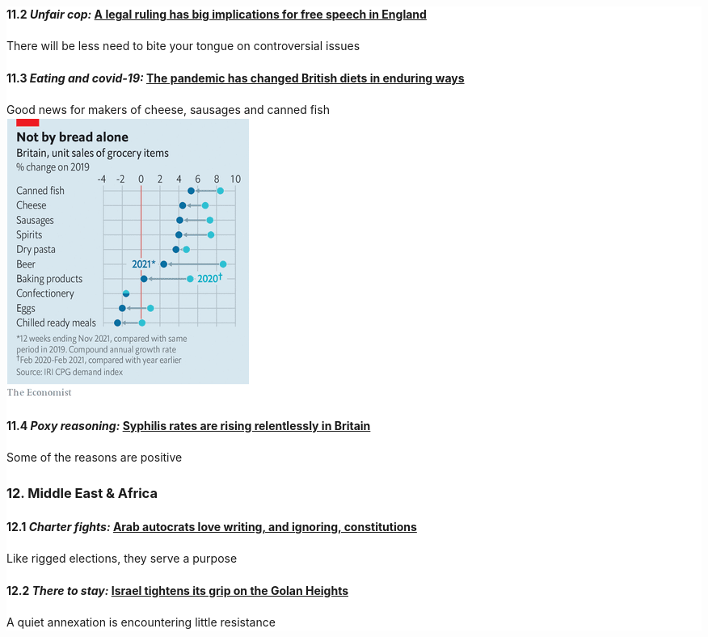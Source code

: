 #### 11.2 _Unfair cop:_ [A legal ruling has big implications for free speech in England](https://www.economist.com/britain/2022/01/01/a-legal-ruling-has-big-implications-for-free-speech-in-england)  
There will be less need to bite your tongue on controversial issues  

#### 11.3 _Eating and covid-19:_ [The pandemic has changed British diets in enduring ways](https://www.economist.com/britain/2022/01/01/the-pandemic-has-changed-british-diets-in-enduring-ways)  
Good news for makers of cheese, sausages and canned fish  
![](./images/_britain_2022_01_01_the-pandemic-has-changed-british-diets-in-enduring-ways-1.png)  

#### 11.4 _Poxy reasoning:_ [Syphilis rates are rising relentlessly in Britain](https://www.economist.com/britain/2022/01/01/syphilis-rates-are-rising-relentlessly-in-britain)  
Some of the reasons are positive  

### 12. Middle East & Africa
#### 12.1 _Charter fights:_ [Arab autocrats love writing, and ignoring, constitutions](https://www.economist.com/middle-east-and-africa/2022/01/01/arab-autocrats-love-writing-and-ignoring-constitutions)  
Like rigged elections, they serve a purpose  

#### 12.2 _There to stay:_ [Israel tightens its grip on the Golan Heights](https://www.economist.com/middle-east-and-africa/2022/01/01/israel-tightens-its-grip-on-the-golan-heights)  
A quiet annexation is encountering little resistance  